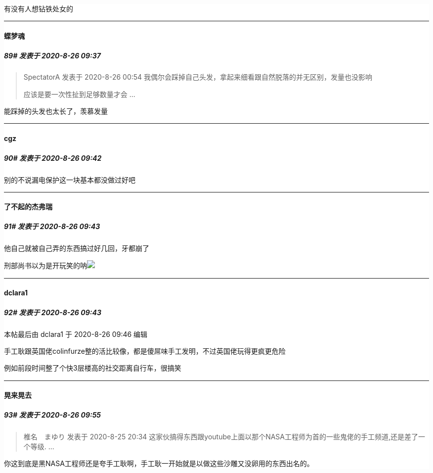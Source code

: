 
有没有人想钻铁处女的


-----

####  蝶梦魂  
##### 89#       发表于 2020-8-26 09:37


<blockquote>SpectatorA 发表于 2020-8-26 00:54
我偶尔会踩掉自己头发，拿起来细看跟自然脱落的并无区别，发量也没影响


应该是要一次性扯到足够数量才会 ...</blockquote>
能踩掉的头发也太长了，羡慕发量


-----

####  cgz  
##### 90#       发表于 2020-8-26 09:42


别的不说漏电保护这一块基本都没做过好吧


-----

####  了不起的杰弗瑞  
##### 91#       发表于 2020-8-26 09:43


他自己就被自己弄的东西搞过好几回，牙都崩了

刑部尚书以为是开玩笑的呐<img src="https://static.saraba1st.com/image/smiley/face2017/004.gif" referrerpolicy="no-referrer">


-----

####  dclara1  
##### 92#       发表于 2020-8-26 09:43


 本帖最后由 dclara1 于 2020-8-26 09:46 编辑 

手工耿跟英国佬colinfurze整的活比较像，都是傻屌味手工发明，不过英国佬玩得更疯更危险

例如前段时间整了个快3层楼高的社交距离自行车，很搞笑


-----

####  晃来晃去  
##### 93#       发表于 2020-8-26 09:55


<blockquote>椎名　まゆり 发表于 2020-8-25 20:34
这家伙搞得东西跟youtube上面以那个NASA工程师为首的一些鬼佬的手工频道,还是差了一个等级. ...</blockquote>
你这到底是黑NASA工程师还是夸手工耿啊，手工耿一开始就是以做这些沙雕又没卵用的东西出名的。
